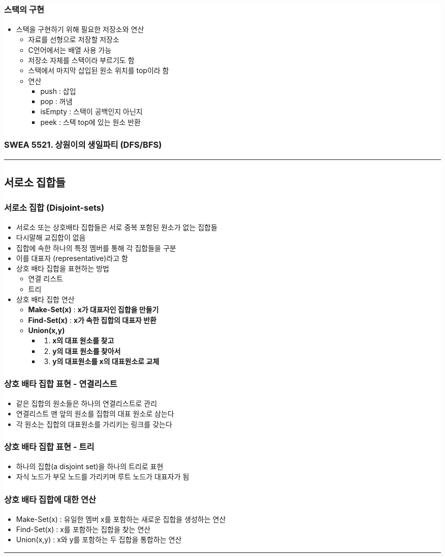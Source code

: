### 스택의 구현
- 스택을 구현하기 위해 필요한 저장소와 연산
  - 자료를 선형으로 저장할 저장소
  - C언어에서는 배열 사용 가능
  - 저장소 자체를 스택이라 부르기도 함
  - 스택에서 마지막 삽입된 원소 위치를 top이라 함
  - 연산
    - push : 삽입
    - pop : 꺼냄
    - isEmpty : 스택이 공백인지 아닌지
    - peek : 스택 top에 있는 원소 반환


### SWEA 5521. 상원이의 생일파티 (DFS/BFS)






---

## 서로소 집합들
### 서로소 집합 (Disjoint-sets)
- 서로소 또는 상호배타 집합들은 서로 중복 포함된 원소가 없는 집합들
- 다시말해 교집합이 없음
- 집합에 속한 하나의 특정 멤버를 통해 각 집합들을 구분
- 이를 대표자 (representative)라고 함
- 상호 배타 집합을 표현하는 방법
  - 연결 리스트
  - 트리
- 상호 배타 집합 연산
  - **Make-Set(x)** : **x가 대표자인 집합을 만들기**
  - **Find-Set(x)** : **x가 속한 집합의 대표자 반환**
  - **Union(x,y)**
    - 1) **x의 대표 원소를 찾고**
    - 2) **y의 대표 원소를 찾아서**
    - 3) **y의 대표원소를 x의 대표원소로 교체**

### 상호 배타 집합 표현 - 연결리스트
- 같은 집합의 원소들은 하나의 연결리스트로 관리
- 연결리스트 맨 앞의 원소를 집합의 대표 원소로 삼는다
- 각 원소는 집합의 대표원소를 가리키는 링크를 갖는다

### 상호 배타 집합 표현 - 트리
- 하나의 집합(a disjoint set)을 하나의 트리로 표현
- 자식 노드가 부모 노드를 가리키며 루트 노드가 대표자가 됨


### 상호 배타 집합에 대한 연산
- Make-Set(x) : 유일한 멤버 x를 포함하는 새로운 집합을 생성하는 연산
- Find-Set(x) : x를 포함하는 집합을 찾는 연산
- Union(x,y) : x와 y를 포함하는 두 집합을 통합하는 연산

---
